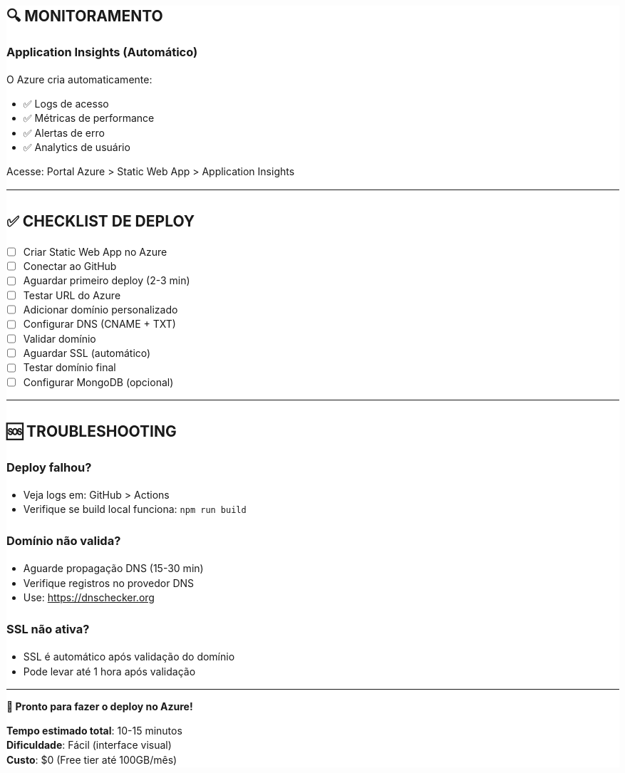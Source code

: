 
## 🔍 MONITORAMENTO

### Application Insights (Automático)

O Azure cria automaticamente:
- ✅ Logs de acesso
- ✅ Métricas de performance
- ✅ Alertas de erro
- ✅ Analytics de usuário

Acesse: Portal Azure > Static Web App > Application Insights

---

## ✅ CHECKLIST DE DEPLOY

- [ ] Criar Static Web App no Azure
- [ ] Conectar ao GitHub
- [ ] Aguardar primeiro deploy (2-3 min)
- [ ] Testar URL do Azure
- [ ] Adicionar domínio personalizado
- [ ] Configurar DNS (CNAME + TXT)
- [ ] Validar domínio
- [ ] Aguardar SSL (automático)
- [ ] Testar domínio final
- [ ] Configurar MongoDB (opcional)

---

## 🆘 TROUBLESHOOTING

### Deploy falhou?
- Veja logs em: GitHub > Actions
- Verifique se build local funciona: `npm run build`

### Domínio não valida?
- Aguarde propagação DNS (15-30 min)
- Verifique registros no provedor DNS
- Use: https://dnschecker.org

### SSL não ativa?
- SSL é automático após validação do domínio
- Pode levar até 1 hora após validação

---

**🚀 Pronto para fazer o deploy no Azure!**

**Tempo estimado total**: 10-15 minutos  
**Dificuldade**: Fácil (interface visual)  
**Custo**: $0 (Free tier até 100GB/mês)
